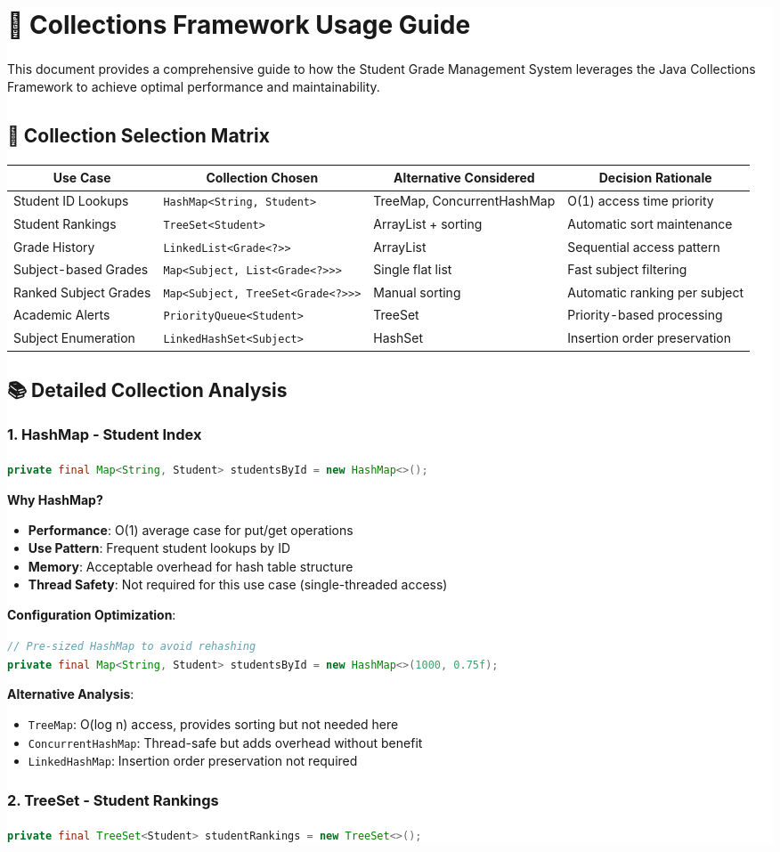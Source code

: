 # 🧩 Collections Framework Usage Guide

This document provides a comprehensive guide to how the Student Grade Management System leverages the Java Collections Framework to achieve optimal performance and maintainability.

## 🎯 Collection Selection Matrix

| Use Case | Collection Chosen | Alternative Considered | Decision Rationale |
|----------|------------------|------------------------|-------------------|
| Student ID Lookups | `HashMap<String, Student>` | TreeMap, ConcurrentHashMap | O(1) access time priority |
| Student Rankings | `TreeSet<Student>` | ArrayList + sorting | Automatic sort maintenance |
| Grade History | `LinkedList<Grade<?>>` | ArrayList | Sequential access pattern |
| Subject-based Grades | `Map<Subject, List<Grade<?>>>` | Single flat list | Fast subject filtering |
| Ranked Subject Grades | `Map<Subject, TreeSet<Grade<?>>>` | Manual sorting | Automatic ranking per subject |
| Academic Alerts | `PriorityQueue<Student>` | TreeSet | Priority-based processing |
| Subject Enumeration | `LinkedHashSet<Subject>` | HashSet | Insertion order preservation |

## 📚 Detailed Collection Analysis

### 1. HashMap - Student Index

```java
private final Map<String, Student> studentsById = new HashMap<>();
```

**Why HashMap?**
- **Performance**: O(1) average case for put/get operations
- **Use Pattern**: Frequent student lookups by ID
- **Memory**: Acceptable overhead for hash table structure
- **Thread Safety**: Not required for this use case (single-threaded access)

**Configuration Optimization**:
```java
// Pre-sized HashMap to avoid rehashing
private final Map<String, Student> studentsById = new HashMap<>(1000, 0.75f);
```

**Alternative Analysis**:
- `TreeMap`: O(log n) access, provides sorting but not needed here
- `ConcurrentHashMap`: Thread-safe but adds overhead without benefit
- `LinkedHashMap`: Insertion order preservation not required

### 2. TreeSet - Student Rankings

```java
private final TreeSet<Student> studentRankings = new TreeSet<>();
```
